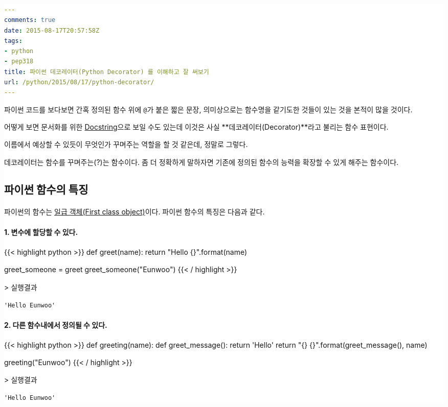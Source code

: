 ```yaml
---
comments: true
date: 2015-08-17T20:57:58Z
tags:
- python
- pep318
title: 파이썬 데코레이터(Python Decorator) 를 이해하고 잘 써보기
url: /python/2015/08/17/python-decorator/
---
```


파이썬 코드를 보다보면 간혹 정의된 함수 위에 ```@```가 붙은 짧은 문장, 의미상으로는 함수명을 같기도한 것들이 있는 것을 본적이 많을
것이다.

어떻게 보면 문서화를 위한 [Docstring](https://en.wikipedia.org/wiki/Docstring)으로 보일 수도 있는데 이것은 사실 **데코레이터(Decorator)**라고 불리는 함수 표현이다.

이름에서 예상할 수 있듯이 무엇인가 꾸며주는 역할을 할 것 같은데, 정말로 그렇다.

데코레이터는 함수를 꾸며주는(?)는 함수이다. 좀 더 정확하게 말하자면 기존에 정의된 함수의 능력을 확장할 수 있게 해주는 함수이다.

## 파이썬 함수의 특징
파이썬의 함수는 [일급 객체(First class
object)](https://ko.wikipedia.org/wiki/%EC%9D%BC%EA%B8%89_%EA%B0%9D%EC%B2%B4)이다.
파이썬 함수의 특징은 다음과 같다.

#### 1. 변수에 할당할 수 있다.

{{< highlight python >}}
def greet(name):
    return "Hello {}".format(name)

greet_someone = greet
greet_someone("Eunwoo")
{{< / highlight >}}

\> 실행결과

    'Hello Eunwoo'



#### 2. 다른 함수내에서 정의될 수 있다.

{{< highlight python >}}
def greeting(name):
    def greet_message():
        return 'Hello'
    return "{} {}".format(greet_message(), name)

greeting("Eunwoo")
{{< / highlight >}}

\> 실행결과

    'Hello Eunwoo'

